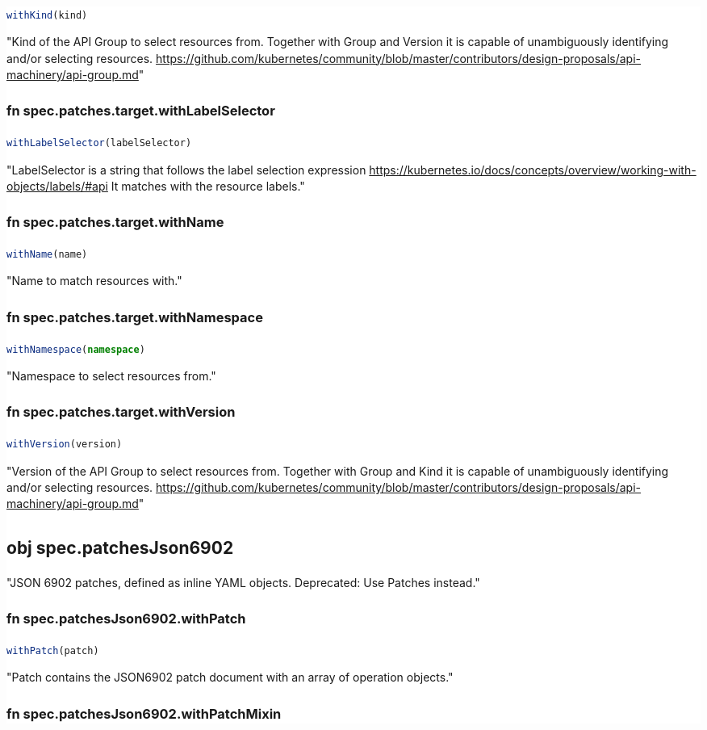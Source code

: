 ```ts
withKind(kind)
```

"Kind of the API Group to select resources from. Together with Group and Version it is capable of unambiguously identifying and/or selecting resources. https://github.com/kubernetes/community/blob/master/contributors/design-proposals/api-machinery/api-group.md"

### fn spec.patches.target.withLabelSelector

```ts
withLabelSelector(labelSelector)
```

"LabelSelector is a string that follows the label selection expression https://kubernetes.io/docs/concepts/overview/working-with-objects/labels/#api It matches with the resource labels."

### fn spec.patches.target.withName

```ts
withName(name)
```

"Name to match resources with."

### fn spec.patches.target.withNamespace

```ts
withNamespace(namespace)
```

"Namespace to select resources from."

### fn spec.patches.target.withVersion

```ts
withVersion(version)
```

"Version of the API Group to select resources from. Together with Group and Kind it is capable of unambiguously identifying and/or selecting resources. https://github.com/kubernetes/community/blob/master/contributors/design-proposals/api-machinery/api-group.md"

## obj spec.patchesJson6902

"JSON 6902 patches, defined as inline YAML objects. Deprecated: Use Patches instead."

### fn spec.patchesJson6902.withPatch

```ts
withPatch(patch)
```

"Patch contains the JSON6902 patch document with an array of operation objects."

### fn spec.patchesJson6902.withPatchMixin
